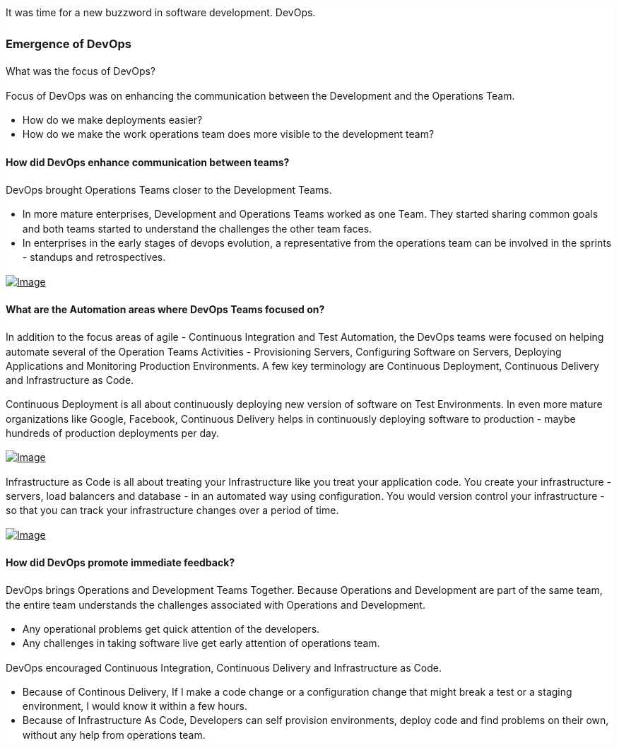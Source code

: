 It was time for a new buzzword in software development. DevOps.


### Emergence of DevOps

What was the focus of DevOps? 

Focus of DevOps was on enhancing the communication between the Development and the Operations Team. 
- How do we make deployments easier? 
- How do we make the work operations team does more visible to the development team?


#### How did DevOps enhance communication between teams? 

DevOps brought Operations Teams closer to the Development Teams. 
- In more mature enterprises, Development and Operations Teams worked as one Team. They started sharing common goals and both teams started to understand the challenges the other team faces. 
- In enterprises in the early stages of devops evolution, a representative from the operations team can be involved in the sprints - standups and retrospectives.

[![Image](https://www.springboottutorial.com/images/devops-06-teams.png "DevOps Teams")](https://links.in28minutes.com/DevOps-SBT)


#### What are the Automation areas where DevOps Teams focused on? 

In addition to the focus areas of agile - Continuous Integration and Test Automation, the DevOps teams were focused on helping automate several of the Operation Teams Activities - Provisioning Servers, Configuring Software on Servers, Deploying Applications and Monitoring Production Environments. A few key terminology are Continuous Deployment, Continuous Delivery and Infrastructure as Code. 

Continuous Deployment is all about continuously deploying new version of software on Test Environments. In even more mature organizations like Google, Facebook, Continuous Delivery helps in continuously deploying software to production - maybe hundreds of production deployments per day. 

[![Image](https://www.springboottutorial.com/images/devops-05-continuous-delivery.png "DevOps Continuous Delivery")](https://links.in28minutes.com/DevOps-SBT)

Infrastructure as Code is all about treating your Infrastructure like you treat your application code. You create your infrastructure - servers, load balancers and database - in an automated way using configuration. You would version control your infrastructure - so that you can track your infrastructure changes over a period of time. 

[![Image](https://www.springboottutorial.com/images/devops-06-iaac-2-overview.png "DevOps and Infrastructure as Code")](https://links.in28minutes.com/DevOps-SBT)


#### How did DevOps promote immediate feedback? 

DevOps brings Operations and Development Teams Together. Because Operations and Development are part of the same team, the entire team understands the challenges associated with Operations and Development. 
- Any operational problems get quick attention of the developers. 
- Any challenges in taking software live get early attention of operations team.

DevOps encouraged Continuous Integration, Continuous Delivery and Infrastructure as Code.
- Because of Continous Delivery, If I make a code change or a configuration change that might break a test or a staging environment, I would know it within a few hours.
- Because of Infrastructure As Code, Developers can self provision environments, deploy code and find problems on their own, without any help from operations team. 

